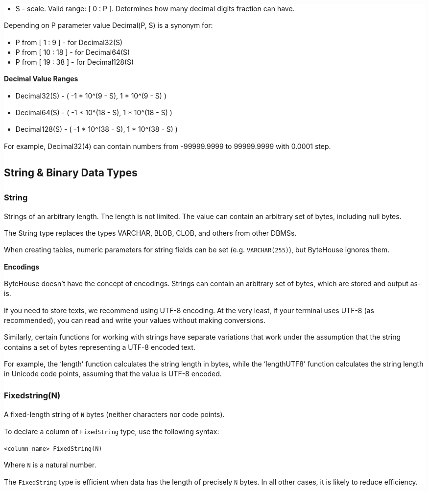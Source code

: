 - S - scale. Valid range: [ 0 : P ]. Determines how many decimal digits fraction can have.

Depending on P parameter value Decimal(P, S) is a synonym for:

- P from [ 1 : 9 ] - for Decimal32(S)
- P from [ 10 : 18 ] - for Decimal64(S)
- P from [ 19 : 38 ] - for Decimal128(S)

**Decimal Value Ranges**

- Decimal32(S) - ( -1 * 10^(9 - S), 1 * 10^(9 - S) )

- Decimal64(S) - ( -1 * 10^(18 - S), 1 * 10^(18 - S) )

- Decimal128(S) - ( -1 * 10^(38 - S), 1 * 10^(38 - S) )

For example, Decimal32(4) can contain numbers from -99999.9999 to 99999.9999 with 0.0001 step.

## String & Binary Data Types

### String

Strings of an arbitrary length. The length is not limited. The value can contain an arbitrary set of bytes, including null bytes.

The String type replaces the types VARCHAR, BLOB, CLOB, and others from other DBMSs.

When creating tables, numeric parameters for string fields can be set (e.g. `VARCHAR(255)`), but ByteHouse ignores them.

**Encodings**

ByteHouse doesn’t have the concept of encodings. Strings can contain an arbitrary set of bytes, which are stored and output as-is.

If you need to store texts, we recommend using UTF-8 encoding. At the very least, if your terminal uses UTF-8 (as recommended), you can read and write your values without making conversions.

Similarly, certain functions for working with strings have separate variations that work under the assumption that the string contains a set of bytes representing a UTF-8 encoded text.

For example, the ‘length’ function calculates the string length in bytes, while the ‘lengthUTF8’ function calculates the string length in Unicode code points, assuming that the value is UTF-8 encoded.

### Fixedstring(N)

A fixed-length string of `N` bytes (neither characters nor code points).

To declare a column of `FixedString` type, use the following syntax:

```
<column_name> FixedString(N)
```

Where `N` is a natural number.

The `FixedString` type is efficient when data has the length of precisely `N` bytes. In all other cases, it is likely to reduce efficiency.
